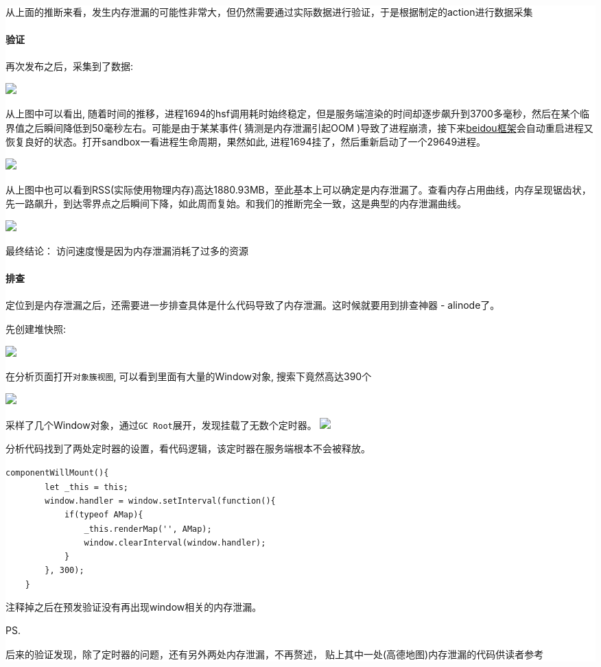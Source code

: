 从上面的推断来看，发生内存泄漏的可能性非常大，但仍然需要通过实际数据进行验证，于是根据制定的action进行数据采集


#### 验证

再次发布之后，采集到了数据:

![](https://img.alicdn.com/tfs/TB19ndFa3MPMeJjy1XbXXcwxVXa-1393-651.png)

从上图中可以看出, 随着时间的推移，进程1694的hsf调用耗时始终稳定，但是服务端渲染的时间却逐步飙升到3700多毫秒，然后在某个临界值之后瞬间降低到50毫秒左右。可能是由于某某事件( 猜测是内存泄漏引起OOM )导致了进程崩溃，接下来[beidou框架](https://github.com/alibaba/beidou/)会自动重启进程又恢复良好的状态。打开sandbox一看进程生命周期，果然如此, 进程1694挂了，然后重新启动了一个29649进程。

![](https://img.alicdn.com/tfs/TB1tFRHa3oQMeJjy0FnXXb8gFXa-1122-720.png)

从上图中也可以看到RSS(实际使用物理内存)高达1880.93MB，至此基本上可以确定是内存泄漏了。查看内存占用曲线，内存呈现锯齿状，先一路飙升，到达零界点之后瞬间下降，如此周而复始。和我们的推断完全一致，这是典型的内存泄漏曲线。

![](https://img.alicdn.com/tfs/TB1SiVDa.gQMeJjy0FjXXaExFXa-1166-726.png)

最终结论： 访问速度慢是因为内存泄漏消耗了过多的资源

#### 排查

定位到是内存泄漏之后，还需要进一步排查具体是什么代码导致了内存泄漏。这时候就要用到排查神器 - alinode了。

先创建堆快照:

![](https://img.alicdn.com/tfs/TB1Op0Ea3MPMeJjy1XdXXasrXXa-2088-204.png)

在分析页面打开`对象簇视图`, 可以看到里面有大量的Window对象, 搜索下竟然高达390个

![](https://img.alicdn.com/tfs/TB1_vlGa3MPMeJjy1XdXXasrXXa-1265-724.png)

采样了几个Window对象，通过`GC Root`展开，发现挂载了无数个定时器。
![](https://img.alicdn.com/tfs/TB1ehura3sSMeJjSspeXXa77VXa-506-686.png)

分析代码找到了两处定时器的设置，看代码逻辑，该定时器在服务端根本不会被释放。

```
componentWillMount(){
        let _this = this;
        window.handler = window.setInterval(function(){
            if(typeof AMap){
                _this.renderMap('', AMap);
                window.clearInterval(window.handler);
            }
        }, 300);
    }
```

注释掉之后在预发验证没有再出现window相关的内存泄漏。

PS.

后来的验证发现，除了定时器的问题，还有另外两处内存泄漏，不再赘述， 贴上其中一处(高德地图)内存泄漏的代码供读者参考
